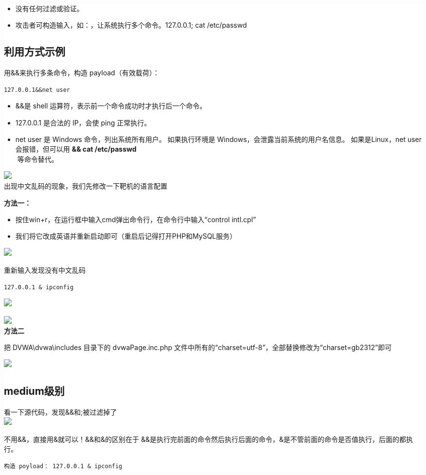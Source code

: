 - 没有任何过滤或验证。  
  
- 攻击者可构造输入，如：，让系统执行多个命令。127.0.0.1; cat /etc/passwd  
  
## 利用方式示例  
  
⽤&&来执行多条命令，构造 payload（有效载荷）：  
```
127.0.0.1&&net user

```  
- &&是 shell 运算符，表示前一个命令成功时才执行后一个命令。  
  
- 127.0.0.1 是合法的 IP，会使 ping 正常执行。  
  
- net user 是 Windows 命令，列出系统所有用户。 如果执行环境是 Windows，会泄露当前系统的用户名信息。 如果是Linux，net user 会报错，但可以用 **&& cat /etc/passwd**  
 等命令替代。  
  
![](https://mmbiz.qpic.cn/sz_mmbiz_png/dWDX1PL0ibkRLGghDq1eNLnDOCuIibgBHATHj3oJ0JGMddIr4aQ01v93l0mb7jEQTQUOsicJpTve0rqxiaOm9HCo4A/640?wx_fmt=png&from=appmsg "")  
出现中文乱码的现象，我们先修改一下靶机的语言配置  
  
**方法一：**  
- 按住win+r，在运行框中输入cmd弹出命令行，在命令行中输入“control intl.cpl”  
  
- 我们将它改成英语并重新启动即可（重启后记得打开PHP和MySQL服务）  
  
![](https://mmbiz.qpic.cn/sz_mmbiz_png/dWDX1PL0ibkRLGghDq1eNLnDOCuIibgBHAljAichrzplqOicZq7YVvsnTicwia860MI8uOjnMoibCahdUTkxUwsicuyrjA/640?wx_fmt=png&from=appmsg "")  
  
重新输入发现没有中文乱码  
```
127.0.0.1 & ipconfig

```  
  
![](https://mmbiz.qpic.cn/sz_mmbiz_png/dWDX1PL0ibkRLGghDq1eNLnDOCuIibgBHAcMBWShHsibmmEHMoGj9BO7wNueVr3LiaEZYyflWZBwCbgp9oicJbfQMeg/640?wx_fmt=png&from=appmsg "")  
  
![](https://mmbiz.qpic.cn/sz_mmbiz_png/dWDX1PL0ibkRLGghDq1eNLnDOCuIibgBHAwMnKAticr2JccOicUph6XDYI4mL9xN7y7QVhp6LM3LEeQXmZrQJDkrKw/640?wx_fmt=png&from=appmsg "")  
**方法二**  
  
把 DVWA\dvwa\includes ⽬录下的 dvwaPage.inc.php ⽂件中所有的“charset=utf-8”，全部替换修改为“charset=gb2312”即可  
  
![](https://mmbiz.qpic.cn/sz_mmbiz_png/dWDX1PL0ibkRLGghDq1eNLnDOCuIibgBHAiapJG8yXEXPLh1rStBYuFEhmA7Q9IblrzRiabWwlrtLlm6fibBsF4hU3w/640?wx_fmt=png&from=appmsg "")  
## medium级别  
  
看一下源代码，发现&&和;被过滤掉了  
![](https://mmbiz.qpic.cn/sz_mmbiz_jpg/dWDX1PL0ibkRLGghDq1eNLnDOCuIibgBHAYvGXNicm5ySw8ZOlghCYvLG7ic2dwdoEKJqIWVO3IjwlflTqyAZLd1Ng/640?wx_fmt=jpeg&from=appmsg "")  
  
  
不用&&，直接用&就可以！&&和&的区别在于 &&是执行完前面的命令然后执行后面的命令，&是不管前面的命令是否值执行，后面的都执行。  
```
构造 poyload： 127.0.0.1 & ipconfig

```  
  
